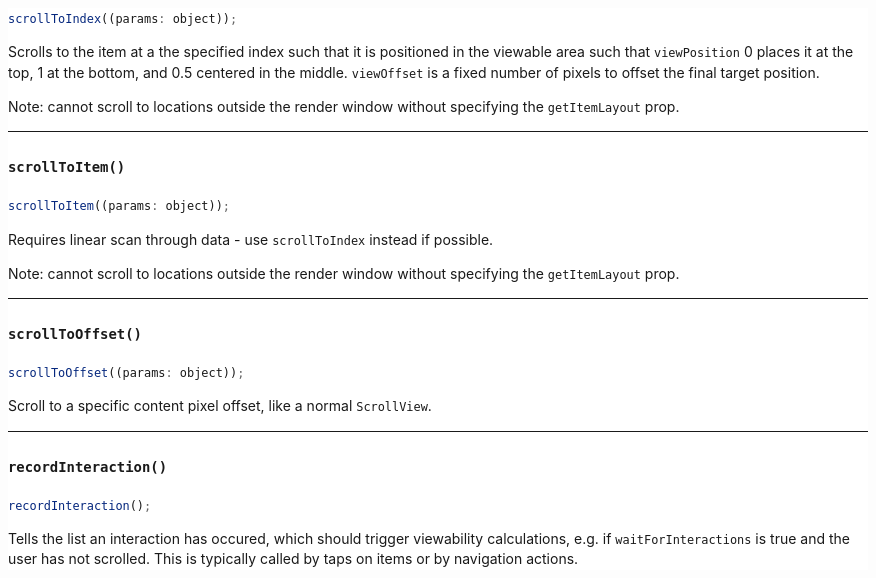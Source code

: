 ```jsx
scrollToIndex((params: object));
```

Scrolls to the item at a the specified index such that it is positioned in the viewable area such that `viewPosition` 0 places it at the top, 1 at the bottom, and 0.5 centered in the middle. `viewOffset` is a fixed number of pixels to offset the final target position.

Note: cannot scroll to locations outside the render window without specifying the `getItemLayout` prop.

---

### `scrollToItem()`

```jsx
scrollToItem((params: object));
```

Requires linear scan through data - use `scrollToIndex` instead if possible.

Note: cannot scroll to locations outside the render window without specifying the `getItemLayout` prop.

---

### `scrollToOffset()`

```jsx
scrollToOffset((params: object));
```

Scroll to a specific content pixel offset, like a normal `ScrollView`.

---

### `recordInteraction()`

```jsx
recordInteraction();
```

Tells the list an interaction has occured, which should trigger viewability calculations, e.g. if `waitForInteractions` is true and the user has not scrolled. This is typically called by taps on items or by navigation actions.
